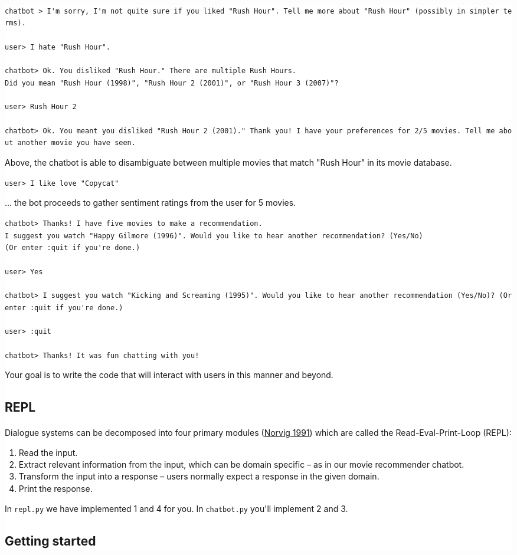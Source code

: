```
chatbot > I'm sorry, I'm not quite sure if you liked "Rush Hour". Tell me more about "Rush Hour" (possibly in simpler terms).

user> I hate "Rush Hour".

chatbot> Ok. You disliked "Rush Hour." There are multiple Rush Hours. 
Did you mean "Rush Hour (1998)", "Rush Hour 2 (2001)", or "Rush Hour 3 (2007)"?

user> Rush Hour 2

chatbot> Ok. You meant you disliked "Rush Hour 2 (2001)." Thank you! I have your preferences for 2/5 movies. Tell me about another movie you have seen.
```
Above, the chatbot is able to disambiguate between multiple movies that match "Rush Hour" in its movie database. 

```
user> I like love "Copycat"
```
... the bot proceeds to gather sentiment ratings from the user for 5 movies. 

```
chatbot> Thanks! I have five movies to make a recommendation. 
I suggest you watch "Happy Gilmore (1996)". Would you like to hear another recommendation? (Yes/No)
(Or enter :quit if you're done.)

user> Yes 

chatbot> I suggest you watch "Kicking and Screaming (1995)". Would you like to hear another recommendation (Yes/No)? (Or enter :quit if you're done.)

user> :quit

chatbot> Thanks! It was fun chatting with you!  

```
Your goal is to write the code that will interact with users in this manner and beyond. 

## REPL 

Dialogue systems can be decomposed into four primary modules ([Norvig 1991](https://github.com/norvig/paip-lisp)) which are called the Read-Eval-Print-Loop (REPL): 

1. Read the input.
2. Extract relevant information from the input, which can be domain specific – as in our movie recommender chatbot.
3. Transform the input into a response – users normally expect a response in the given domain.
4. Print the response.

In `repl.py` we have implemented 1 and 4 for you. In `chatbot.py` you'll implement 2 and 3. 

## Getting started
